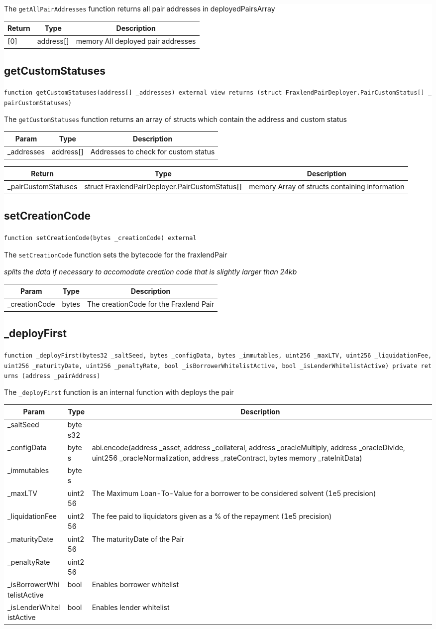 The ```getAllPairAddresses``` function returns all pair addresses in deployedPairsArray

| Return | Type | Description |
| ---- | ---- | ----------- |
| [0] | address[] | memory All deployed pair addresses |

## getCustomStatuses

```solidity
function getCustomStatuses(address[] _addresses) external view returns (struct FraxlendPairDeployer.PairCustomStatus[] _pairCustomStatuses)
```

The ```getCustomStatuses``` function returns an array of structs which contain the address and custom status

| Param | Type | Description |
| ---- | ---- | ----------- |
| _addresses | address[] | Addresses to check for custom status |

| Return | Type | Description |
| ---- | ---- | ----------- |
| _pairCustomStatuses | struct FraxlendPairDeployer.PairCustomStatus[] | memory Array of structs containing information |

## setCreationCode

```solidity
function setCreationCode(bytes _creationCode) external
```

The ```setCreationCode``` function sets the bytecode for the fraxlendPair

_splits the data if necessary to accomodate creation code that is slightly larger than 24kb_

| Param | Type | Description |
| ---- | ---- | ----------- |
| _creationCode | bytes | The creationCode for the Fraxlend Pair |

## _deployFirst

```solidity
function _deployFirst(bytes32 _saltSeed, bytes _configData, bytes _immutables, uint256 _maxLTV, uint256 _liquidationFee, uint256 _maturityDate, uint256 _penaltyRate, bool _isBorrowerWhitelistActive, bool _isLenderWhitelistActive) private returns (address _pairAddress)
```

The ```_deployFirst``` function is an internal function with deploys the pair

| Param | Type | Description |
| ---- | ---- | ----------- |
| _saltSeed | bytes32 |  |
| _configData | bytes | abi.encode(address _asset, address _collateral, address _oracleMultiply, address _oracleDivide, uint256 _oracleNormalization, address _rateContract, bytes memory _rateInitData) |
| _immutables | bytes |  |
| _maxLTV | uint256 | The Maximum Loan-To-Value for a borrower to be considered solvent (1e5 precision) |
| _liquidationFee | uint256 | The fee paid to liquidators given as a % of the repayment (1e5 precision) |
| _maturityDate | uint256 | The maturityDate of the Pair |
| _penaltyRate | uint256 |  |
| _isBorrowerWhitelistActive | bool | Enables borrower whitelist |
| _isLenderWhitelistActive | bool | Enables lender whitelist |
